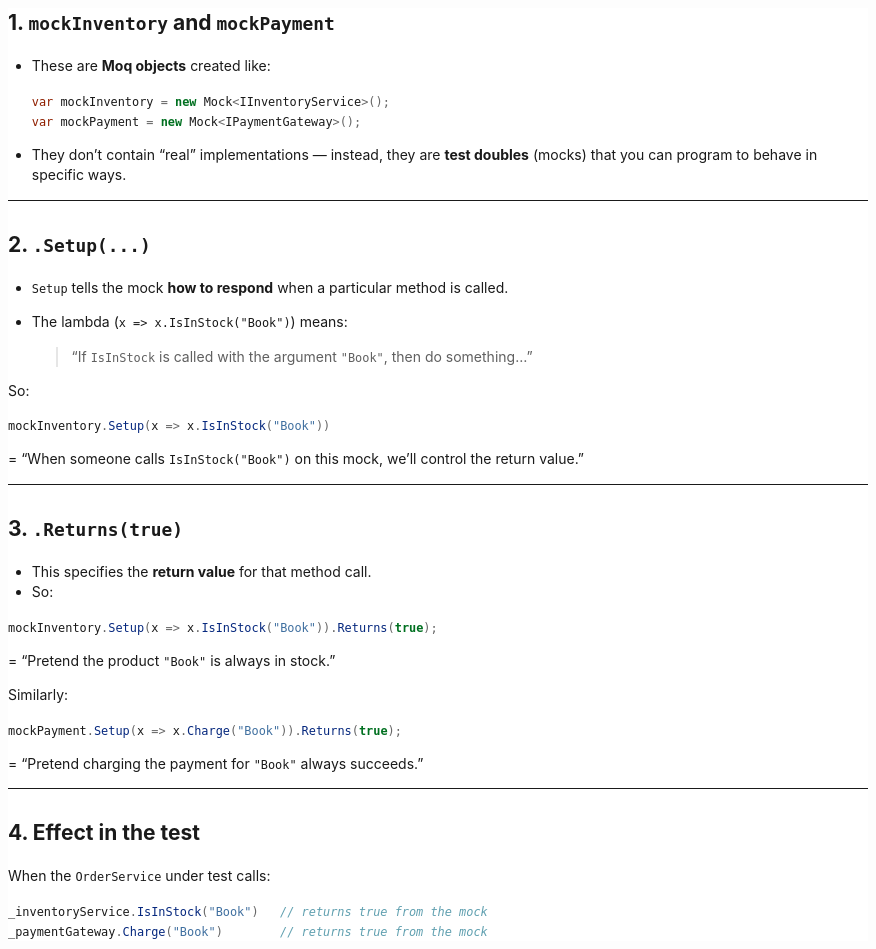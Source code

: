 
## 1. **`mockInventory` and `mockPayment`**

* These are **Moq objects** created like:

  ```csharp
  var mockInventory = new Mock<IInventoryService>();
  var mockPayment = new Mock<IPaymentGateway>();
  ```
* They don’t contain “real” implementations — instead, they are **test doubles** (mocks) that you can program to behave in specific ways.

---

## 2. **`.Setup(...)`**

* `Setup` tells the mock **how to respond** when a particular method is called.
* The lambda (`x => x.IsInStock("Book")`) means:

  > “If `IsInStock` is called with the argument `"Book"`, then do something…”

So:

```csharp
mockInventory.Setup(x => x.IsInStock("Book"))
```

\= “When someone calls `IsInStock("Book")` on this mock, we’ll control the return value.”

---

## 3. **`.Returns(true)`**

* This specifies the **return value** for that method call.
* So:

```csharp
mockInventory.Setup(x => x.IsInStock("Book")).Returns(true);
```

\= “Pretend the product `"Book"` is always in stock.”

Similarly:

```csharp
mockPayment.Setup(x => x.Charge("Book")).Returns(true);
```

\= “Pretend charging the payment for `"Book"` always succeeds.”

---

## 4. **Effect in the test**

When the `OrderService` under test calls:

```csharp
_inventoryService.IsInStock("Book")   // returns true from the mock
_paymentGateway.Charge("Book")        // returns true from the mock
```
